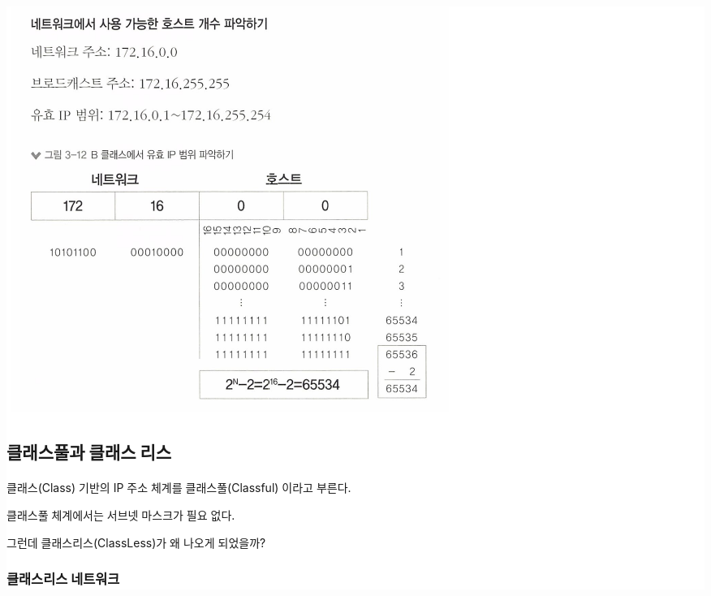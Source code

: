 <img src="./images//image-20230621034955792.png" width = 550 height =500>



## 클래스풀과 클래스 리스

클래스(Class) 기반의 IP 주소 체계를 클래스풀(Classful) 이라고 부른다.

클래스풀 체계에서는 서브넷 마스크가 필요 없다.

그런데 클래스리스(ClassLess)가 왜 나오게 되었을까?

### 클래스리스 네트워크
